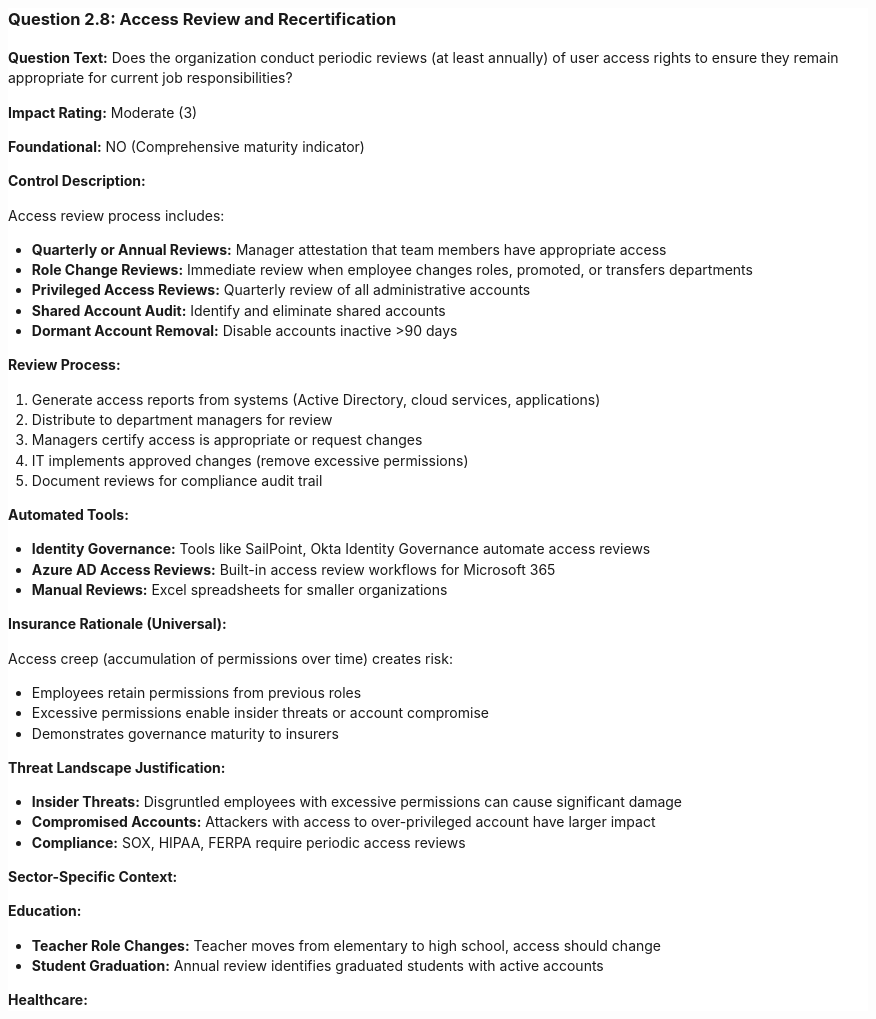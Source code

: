 
### Question 2.8: Access Review and Recertification

**Question Text:**
Does the organization conduct periodic reviews (at least annually) of user access rights to ensure they remain appropriate for current job responsibilities?

**Impact Rating:** Moderate (3)

**Foundational:** NO (Comprehensive maturity indicator)

**Control Description:**

Access review process includes:

- **Quarterly or Annual Reviews:** Manager attestation that team members have appropriate access
- **Role Change Reviews:** Immediate review when employee changes roles, promoted, or transfers departments
- **Privileged Access Reviews:** Quarterly review of all administrative accounts
- **Shared Account Audit:** Identify and eliminate shared accounts
- **Dormant Account Removal:** Disable accounts inactive >90 days

**Review Process:**

1. Generate access reports from systems (Active Directory, cloud services, applications)
2. Distribute to department managers for review
3. Managers certify access is appropriate or request changes
4. IT implements approved changes (remove excessive permissions)
5. Document reviews for compliance audit trail

**Automated Tools:**

- **Identity Governance:** Tools like SailPoint, Okta Identity Governance automate access reviews
- **Azure AD Access Reviews:** Built-in access review workflows for Microsoft 365
- **Manual Reviews:** Excel spreadsheets for smaller organizations

**Insurance Rationale (Universal):**

Access creep (accumulation of permissions over time) creates risk:

- Employees retain permissions from previous roles
- Excessive permissions enable insider threats or account compromise
- Demonstrates governance maturity to insurers

**Threat Landscape Justification:**

- **Insider Threats:** Disgruntled employees with excessive permissions can cause significant damage
- **Compromised Accounts:** Attackers with access to over-privileged account have larger impact
- **Compliance:** SOX, HIPAA, FERPA require periodic access reviews

**Sector-Specific Context:**

**Education:**

- **Teacher Role Changes:** Teacher moves from elementary to high school, access should change
- **Student Graduation:** Annual review identifies graduated students with active accounts

**Healthcare:**
